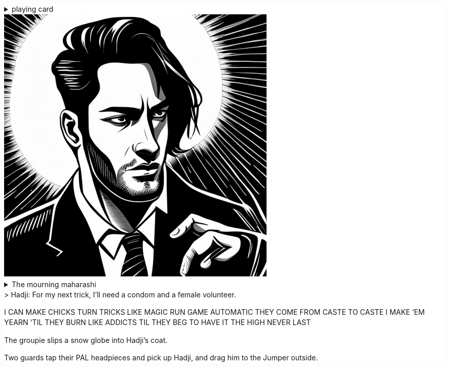 
<details details ><summary>playing card</summary></details>


<img src='./Hadji the Mourning Maharashi/1684278479300-0.png' alt='   young indian man, swarthy, heart throb, handsome looks like Keanu Reeves but the playing card has disappeared' />


<details details ><summary>The mourning maharashi</summary></details>


<div class='dialog'>> Hadji: For my next trick, I’ll need a condom and a female volunteer.</div>

I CAN MAKE CHICKS TURN TRICKS LIKE MAGIC
RUN GAME AUTOMATIC 
THEY COME FROM CASTE TO CASTE
I MAKE ‘EM YEARN ‘TIL THEY BURN LIKE ADDICTS
TIL THEY BEG TO HAVE IT
THE HIGH NEVER LAST

The groupie slips a snow globe into Hadji’s coat.

Two guards tap their PAL headpieces and pick up Hadji, and drag him to the Jumper outside.
